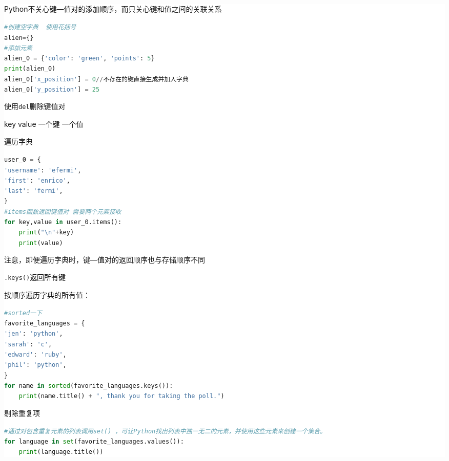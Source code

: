 Python不关心键—值对的添加顺序，而只关心键和值之间的关联关系

```py
#创建空字典  使用花括号
alien={}
#添加元素
alien_0 = {'color': 'green', 'points': 5}
print(alien_0)
alien_0['x_position'] = 0//不存在的键直接生成并加入字典
alien_0['y_position'] = 25
```

使用`del`删除键值对

key value 一个键 一个值

遍历字典

```py
user_0 = {
'username': 'efermi',
'first': 'enrico',
'last': 'fermi',
}
#items函数返回键值对 需要两个元素接收
for key,value in user_0.items():
	print("\n"+key)
	print(value)
```

注意，即便遍历字典时，键—值对的返回顺序也与存储顺序不同

`.keys()`返回所有键



按顺序遍历字典的所有值：

```py
#sorted一下
favorite_languages = {
'jen': 'python',
'sarah': 'c',
'edward': 'ruby',
'phil': 'python',
}
for name in sorted(favorite_languages.keys()):
	print(name.title() + ", thank you for taking the poll.")
```

剔除重复项

```py
#通过对包含重复元素的列表调用set() ，可让Python找出列表中独一无二的元素，并使用这些元素来创建一个集合。
for language in set(favorite_languages.values()):
	print(language.title())
```

